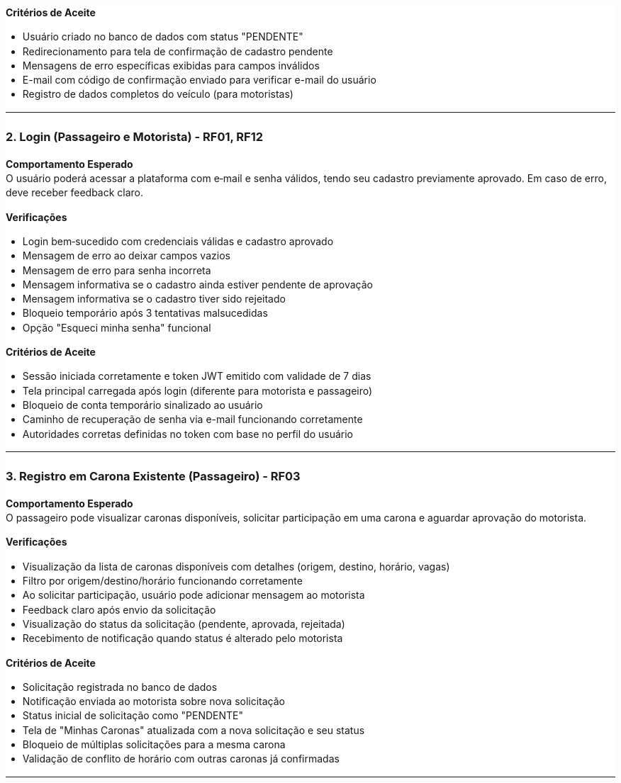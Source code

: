 **Critérios de Aceite**  
- Usuário criado no banco de dados com status "PENDENTE"  
- Redirecionamento para tela de confirmação de cadastro pendente  
- Mensagens de erro específicas exibidas para campos inválidos
- E-mail com código de confirmação enviado para verificar e-mail do usuário
- Registro de dados completos do veículo (para motoristas)

---

### 2. Login (Passageiro e Motorista) - RF01, RF12

**Comportamento Esperado**  
O usuário poderá acessar a plataforma com e‑mail e senha válidos, tendo seu cadastro previamente aprovado. Em caso de erro, deve receber feedback claro.

**Verificações**  
- Login bem‑sucedido com credenciais válidas e cadastro aprovado  
- Mensagem de erro ao deixar campos vazios  
- Mensagem de erro para senha incorreta  
- Mensagem informativa se o cadastro ainda estiver pendente de aprovação
- Mensagem informativa se o cadastro tiver sido rejeitado
- Bloqueio temporário após 3 tentativas malsucedidas
- Opção "Esqueci minha senha" funcional

**Critérios de Aceite**  
- Sessão iniciada corretamente e token JWT emitido com validade de 7 dias  
- Tela principal carregada após login (diferente para motorista e passageiro)
- Bloqueio de conta temporário sinalizado ao usuário
- Caminho de recuperação de senha via e-mail funcionando corretamente
- Autoridades corretas definidas no token com base no perfil do usuário

---

### 3. Registro em Carona Existente (Passageiro) - RF03

**Comportamento Esperado**  
O passageiro pode visualizar caronas disponíveis, solicitar participação em uma carona e aguardar aprovação do motorista.

**Verificações**  
- Visualização da lista de caronas disponíveis com detalhes (origem, destino, horário, vagas)
- Filtro por origem/destino/horário funcionando corretamente
- Ao solicitar participação, usuário pode adicionar mensagem ao motorista
- Feedback claro após envio da solicitação
- Visualização do status da solicitação (pendente, aprovada, rejeitada)
- Recebimento de notificação quando status é alterado pelo motorista

**Critérios de Aceite**  
- Solicitação registrada no banco de dados
- Notificação enviada ao motorista sobre nova solicitação
- Status inicial de solicitação como "PENDENTE"
- Tela de "Minhas Caronas" atualizada com a nova solicitação e seu status
- Bloqueio de múltiplas solicitações para a mesma carona
- Validação de conflito de horário com outras caronas já confirmadas

---